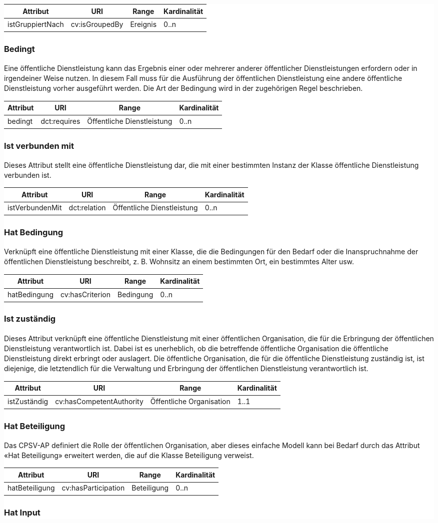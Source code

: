 Attribut |URI |Range |Kardinalität
|---|---|---|---|
istGruppiertNach |cv:isGroupedBy |Ereignis |0..n

### Bedingt 

Eine öffentliche Dienstleistung kann das Ergebnis einer oder mehrerer anderer öffentlicher Dienstleistungen erfordern oder in irgendeiner Weise nutzen. In diesem Fall muss für die Ausführung der öffentlichen Dienstleistung eine andere öffentliche Dienstleistung vorher ausgeführt werden. Die Art der Bedingung wird in der zugehörigen Regel beschrieben.

Attribut |URI |Range |Kardinalität
|---|---|---|---|
bedingt |dct:requires |Öffentliche Dienstleistung |0..n

### Ist verbunden mit

Dieses Attribut stellt eine öffentliche Dienstleistung dar, die mit einer bestimmten Instanz der Klasse öffentliche Dienstleistung verbunden ist.

Attribut |URI |Range |Kardinalität
|---|---|---|---|
istVerbundenMit |dct:relation |Öffentliche Dienstleistung |0..n

### Hat Bedingung

Verknüpft eine öffentliche Dienstleistung mit einer Klasse, die die Bedingungen für den Bedarf oder die Inanspruchnahme der öffentlichen Dienstleistung beschreibt, z. B. Wohnsitz an einem bestimmten Ort, ein bestimmtes Alter usw.

Attribut |URI |Range |Kardinalität
|---|---|---|---|
hatBedingung |cv:hasCriterion |Bedingung |0..n

### Ist zuständig

Dieses Attribut verknüpft eine öffentliche Dienstleistung mit einer öffentlichen Organisation, die für die Erbringung der öffentlichen Dienstleistung verantwortlich ist. Dabei ist es unerheblich, ob die betreffende öffentliche Organisation die öffentliche Dienstleistung direkt erbringt oder auslagert. Die öffentliche Organisation, die für die öffentliche Dienstleistung zuständig ist, ist diejenige, die letztendlich für die Verwaltung und Erbringung der öffentlichen Dienstleistung verantwortlich ist.

Attribut |URI |Range |Kardinalität
|---|---|---|---|
 istZuständig |cv:hasCompetentAuthority |Öffentliche Organisation |1..1

### Hat Beteiligung

Das CPSV-AP definiert die Rolle der öffentlichen Organisation, aber dieses einfache Modell kann bei Bedarf durch das Attribut «Hat Beteiligung» erweitert werden, die auf die Klasse Beteiligung verweist.

Attribut |URI |Range |Kardinalität
|---|---|---|---|
hatBeteiligung |cv:hasParticipation |Beteiligung |0..n

### Hat Input
